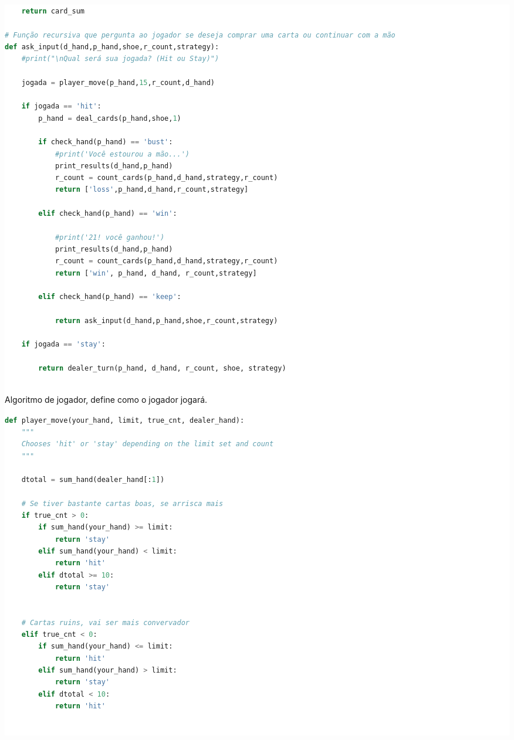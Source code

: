 ```python
    return card_sum
    
# Função recursiva que pergunta ao jogador se deseja comprar uma carta ou continuar com a mão
def ask_input(d_hand,p_hand,shoe,r_count,strategy):
    #print("\nQual será sua jogada? (Hit ou Stay)")

    jogada = player_move(p_hand,15,r_count,d_hand)

    if jogada == 'hit':
        p_hand = deal_cards(p_hand,shoe,1)

        if check_hand(p_hand) == 'bust':
            #print('Você estourou a mão...')
            print_results(d_hand,p_hand)
            r_count = count_cards(p_hand,d_hand,strategy,r_count)
            return ['loss',p_hand,d_hand,r_count,strategy]

        elif check_hand(p_hand) == 'win':
    
            #print('21! você ganhou!')
            print_results(d_hand,p_hand)
            r_count = count_cards(p_hand,d_hand,strategy,r_count)
            return ['win', p_hand, d_hand, r_count,strategy]

        elif check_hand(p_hand) == 'keep':
            
            return ask_input(d_hand,p_hand,shoe,r_count,strategy)
            
    if jogada == 'stay':
       
        return dealer_turn(p_hand, d_hand, r_count, shoe, strategy)
    
```

Algoritmo de jogador, define como o jogador jogará.

```python
def player_move(your_hand, limit, true_cnt, dealer_hand):
    """
    Chooses 'hit' or 'stay' depending on the limit set and count
    """
    
    dtotal = sum_hand(dealer_hand[:1])

    # Se tiver bastante cartas boas, se arrisca mais
    if true_cnt > 0:
        if sum_hand(your_hand) >= limit:
            return 'stay'
        elif sum_hand(your_hand) < limit:
            return 'hit'
        elif dtotal >= 10:
            return 'stay'
        
        
    # Cartas ruins, vai ser mais convervador
    elif true_cnt < 0:
        if sum_hand(your_hand) <= limit:
            return 'hit'
        elif sum_hand(your_hand) > limit:
            return 'stay'
        elif dtotal < 10:
            return 'hit'
        
        
```